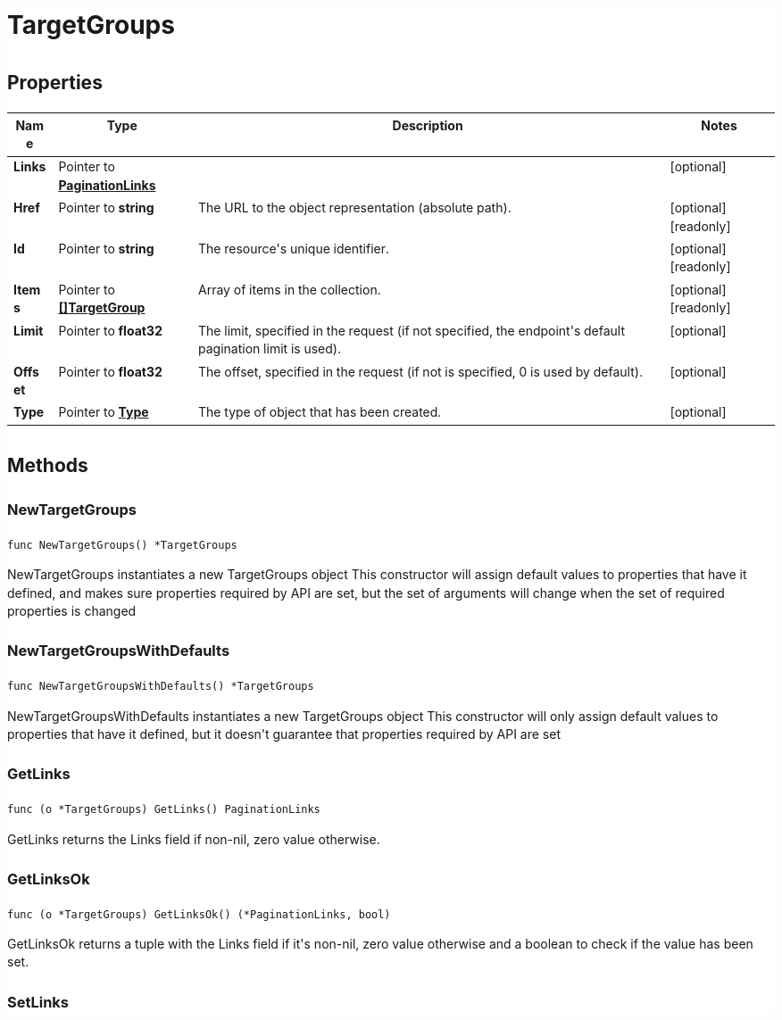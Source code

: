 # TargetGroups

## Properties

|Name | Type | Description | Notes|
|------------ | ------------- | ------------- | -------------|
|**Links** | Pointer to [**PaginationLinks**](PaginationLinks.md) |  | [optional] |
|**Href** | Pointer to **string** | The URL to the object representation (absolute path). | [optional] [readonly] |
|**Id** | Pointer to **string** | The resource&#39;s unique identifier. | [optional] [readonly] |
|**Items** | Pointer to [**[]TargetGroup**](TargetGroup.md) | Array of items in the collection. | [optional] [readonly] |
|**Limit** | Pointer to **float32** | The limit, specified in the request (if not specified, the endpoint&#39;s default pagination limit is used). | [optional] |
|**Offset** | Pointer to **float32** | The offset, specified in the request (if not is specified, 0 is used by default). | [optional] |
|**Type** | Pointer to [**Type**](Type.md) | The type of object that has been created. | [optional] |

## Methods

### NewTargetGroups

`func NewTargetGroups() *TargetGroups`

NewTargetGroups instantiates a new TargetGroups object
This constructor will assign default values to properties that have it defined,
and makes sure properties required by API are set, but the set of arguments
will change when the set of required properties is changed

### NewTargetGroupsWithDefaults

`func NewTargetGroupsWithDefaults() *TargetGroups`

NewTargetGroupsWithDefaults instantiates a new TargetGroups object
This constructor will only assign default values to properties that have it defined,
but it doesn't guarantee that properties required by API are set

### GetLinks

`func (o *TargetGroups) GetLinks() PaginationLinks`

GetLinks returns the Links field if non-nil, zero value otherwise.

### GetLinksOk

`func (o *TargetGroups) GetLinksOk() (*PaginationLinks, bool)`

GetLinksOk returns a tuple with the Links field if it's non-nil, zero value otherwise
and a boolean to check if the value has been set.

### SetLinks
